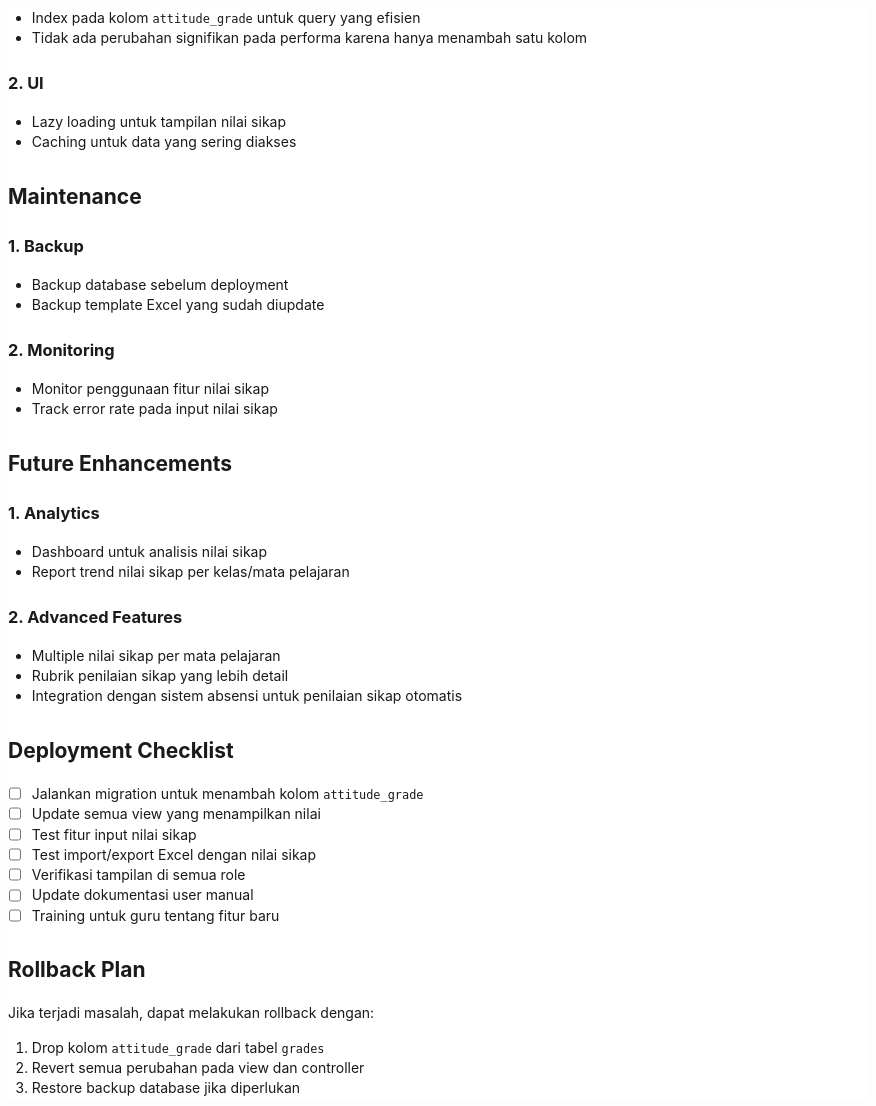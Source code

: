 - Index pada kolom `attitude_grade` untuk query yang efisien
- Tidak ada perubahan signifikan pada performa karena hanya menambah satu kolom

### 2. UI

- Lazy loading untuk tampilan nilai sikap
- Caching untuk data yang sering diakses

## Maintenance

### 1. Backup

- Backup database sebelum deployment
- Backup template Excel yang sudah diupdate

### 2. Monitoring

- Monitor penggunaan fitur nilai sikap
- Track error rate pada input nilai sikap

## Future Enhancements

### 1. Analytics

- Dashboard untuk analisis nilai sikap
- Report trend nilai sikap per kelas/mata pelajaran

### 2. Advanced Features

- Multiple nilai sikap per mata pelajaran
- Rubrik penilaian sikap yang lebih detail
- Integration dengan sistem absensi untuk penilaian sikap otomatis

## Deployment Checklist

- [ ] Jalankan migration untuk menambah kolom `attitude_grade`
- [ ] Update semua view yang menampilkan nilai
- [ ] Test fitur input nilai sikap
- [ ] Test import/export Excel dengan nilai sikap
- [ ] Verifikasi tampilan di semua role
- [ ] Update dokumentasi user manual
- [ ] Training untuk guru tentang fitur baru

## Rollback Plan

Jika terjadi masalah, dapat melakukan rollback dengan:

1. Drop kolom `attitude_grade` dari tabel `grades`
2. Revert semua perubahan pada view dan controller
3. Restore backup database jika diperlukan

